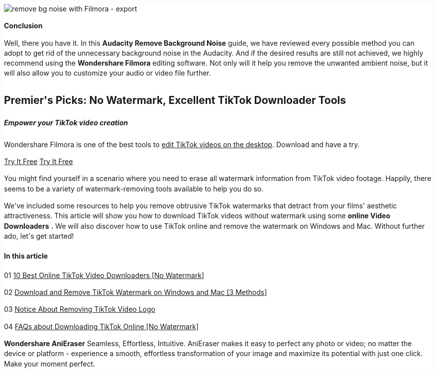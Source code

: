 ![remove bg noise with Filmora - export](https://images.wondershare.com/filmora/article-images/filmora-export-window.jpg)

**Conclusion**

Well, there you have it. In this **Audacity Remove Background Noise** guide, we have reviewed every possible method you can adopt to get rid of the unnecessary background noise in the Audacity. And if the desired results are still not achieved, we highly recommend using the **Wondershare Filmora** editing software. Not only will it help you remove the unwanted ambient noise, but it will also allow you to customize your audio or video file further.

<ins class="adsbygoogle"
     style="display:block"
     data-ad-format="autorelaxed"
     data-ad-client="ca-pub-7571918770474297"
     data-ad-slot="1223367746"></ins>

<ins class="adsbygoogle"
     style="display:block"
     data-ad-format="autorelaxed"
     data-ad-client="ca-pub-7571918770474297"
     data-ad-slot="1223367746"></ins>

## Premier's Picks: No Watermark, Excellent TikTok Downloader Tools

##### Empower your TikTok video creation

Wondershare Filmora is one of the best tools to [edit TikTok videos on the desktop](https://tools.techidaily.com/wondershare/filmora/download/). Download and have a try.

[Try It Free](https://tools.techidaily.com/wondershare/filmora/download/) [Try It Free](https://tools.techidaily.com/wondershare/filmora/download/)

You might find yourself in a scenario where you need to erase all watermark information from TikTok video footage. Happily, there seems to be a variety of watermark-removing tools available to help you do so.

We've included some resources to help you remove obtrusive TikTok watermarks that detract from your films' aesthetic attractiveness. This article will show you how to download TikTok videos without watermark using some **online Video Downloaders** **.** We will also discover how to use TikTok online and remove the watermark on Windows and Mac. Without further ado, let's get started!

#### In this article

01 [ 10 Best Online TikTok Video Downloaders \[No Watermark\]](#part2)

02 [ Download and Remove TikTok Watermark on Windows and Mac \[3 Methods\]](#part2)

03 [Notice About Removing TikTok Video Logo](#part3)

04 [ FAQs about Downloading TikTok Online \[No Watermark\] ](#part4)

**Wondershare AniEraser** Seamless, Effortless, Intuitive.
 AniEraser makes it easy to perfect any photo or video; no matter the device or platform - experience a smooth, effortless transformation of your image and maximize its potential with just one click.  
 Make your moment perfect.
